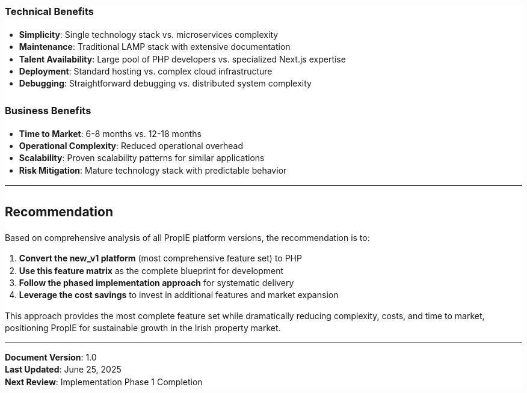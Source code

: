 ### Technical Benefits
- **Simplicity**: Single technology stack vs. microservices complexity
- **Maintenance**: Traditional LAMP stack with extensive documentation
- **Talent Availability**: Large pool of PHP developers vs. specialized Next.js expertise
- **Deployment**: Standard hosting vs. complex cloud infrastructure
- **Debugging**: Straightforward debugging vs. distributed system complexity

### Business Benefits
- **Time to Market**: 6-8 months vs. 12-18 months
- **Operational Complexity**: Reduced operational overhead
- **Scalability**: Proven scalability patterns for similar applications
- **Risk Mitigation**: Mature technology stack with predictable behavior

---

## Recommendation

Based on comprehensive analysis of all PropIE platform versions, the recommendation is to:

1. **Convert the new_v1 platform** (most comprehensive feature set) to PHP
2. **Use this feature matrix** as the complete blueprint for development
3. **Follow the phased implementation approach** for systematic delivery
4. **Leverage the cost savings** to invest in additional features and market expansion

This approach provides the most complete feature set while dramatically reducing complexity, costs, and time to market, positioning PropIE for sustainable growth in the Irish property market.

---

**Document Version**: 1.0  
**Last Updated**: June 25, 2025  
**Next Review**: Implementation Phase 1 Completion  